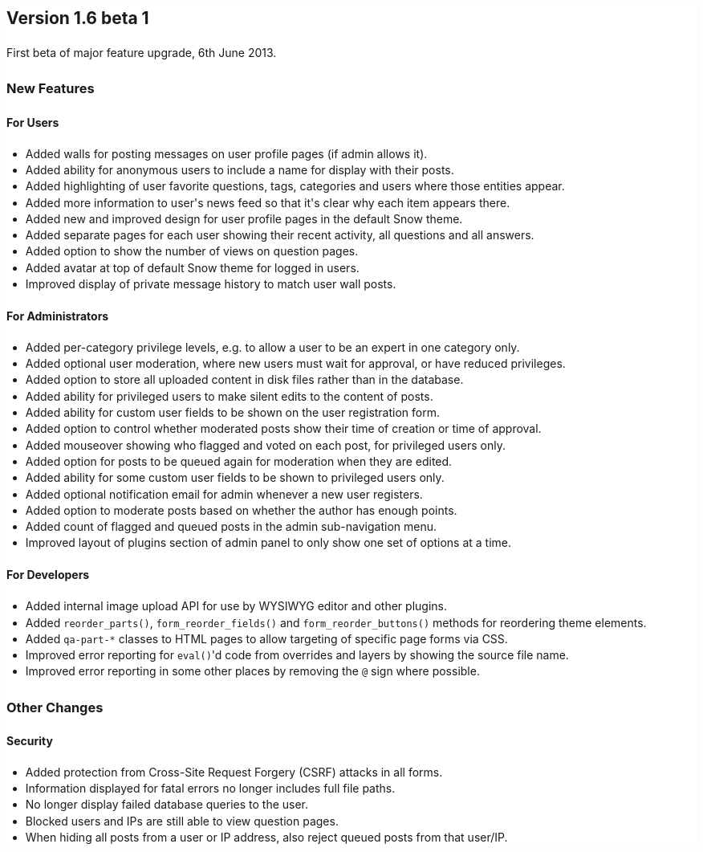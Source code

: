 ## Version 1.6 beta 1

First beta of major feature upgrade, 6th June 2013.

### New Features

#### For Users

- Added walls for posting messages on user profile pages (if admin allows it).
- Added ability for anonymous users to include a name for display with their posts.
- Added highlighting of user favorite questions, tags, categories and users where those entities appear.
- Added more information to user's news feed so that it's clear why each item appears there.
- Added new and improved design for user profile pages in the default Snow theme.
- Added separate pages for each user showing their recent activity, all questions and all answers.
- Added option to show the number of views on question pages.
- Added avatar at top of default Snow theme for logged in users.
- Improved display of private message history to match user wall posts.

#### For Administrators

- Added per-category privilege levels, e.g. to allow a user to be an expert in one category only.
- Added optional user moderation, where new users must wait for approval, or have reduced privileges.
- Added option to store all uploaded content in disk files rather than in the database.
- Added ability for privileged users to make silent edits to the content of posts.
- Added ability for custom user fields to be shown on the user registration form.
- Added option to control whether moderated posts show their time of creation or time of approval.
- Added mouseover showing who flagged and voted on each post, for privileged users only.
- Added option for posts to be queued again for moderation when they are edited.
- Added ability for some custom user fields to be shown to privileged users only.
- Added optional notification email for admin whenever a new user registers.
- Added option to moderate posts based on whether the author has enough points.
- Added count of flagged and queued posts in the admin sub-navigation menu.
- Improved layout of plugins section of admin panel to only show one set of options at a time.

#### For Developers

- Added internal image upload API for use by WYSIWYG editor and other plugins.
- Added `reorder_parts()`, `form_reorder_fields()` and `form_reorder_buttons()` methods for reordering theme elements.
- Added `qa-part-*` classes to HTML pages to allow targeting of specific page forms via CSS.
- Improved error reporting for `eval()`'d code from overrides and layers by showing the source file name.
- Improved error reporting in some other places by removing the `@` sign where possible.

### Other Changes

#### Security

- Added protection from Cross-Site Request Forgery (CSRF) attacks in all forms.
- Information displayed for fatal errors no longer includes full file paths.
- No longer display failed database queries to the user.
- Blocked users and IPs are still able to view question pages.
- When hiding all posts from a user or IP address, also reject queued posts from that user/IP.
